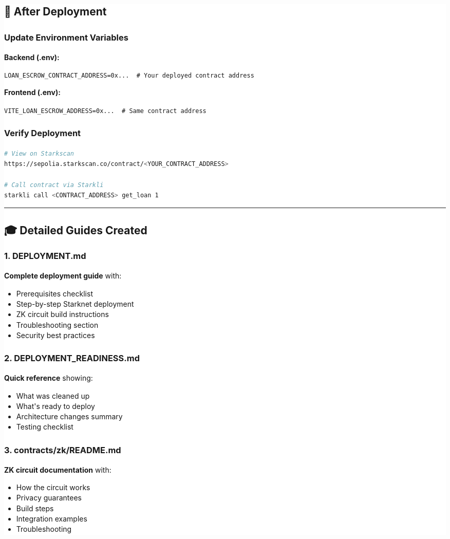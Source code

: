 
## 📝 After Deployment

### Update Environment Variables

**Backend (.env):**
```env
LOAN_ESCROW_CONTRACT_ADDRESS=0x...  # Your deployed contract address
```

**Frontend (.env):**
```env
VITE_LOAN_ESCROW_ADDRESS=0x...  # Same contract address
```

### Verify Deployment

```bash
# View on Starkscan
https://sepolia.starkscan.co/contract/<YOUR_CONTRACT_ADDRESS>

# Call contract via Starkli
starkli call <CONTRACT_ADDRESS> get_loan 1
```

---

## 🎓 Detailed Guides Created

### 1. DEPLOYMENT.md
**Complete deployment guide** with:
- Prerequisites checklist
- Step-by-step Starknet deployment
- ZK circuit build instructions
- Troubleshooting section
- Security best practices

### 2. DEPLOYMENT_READINESS.md
**Quick reference** showing:
- What was cleaned up
- What's ready to deploy
- Architecture changes summary
- Testing checklist

### 3. contracts/zk/README.md
**ZK circuit documentation** with:
- How the circuit works
- Privacy guarantees
- Build steps
- Integration examples
- Troubleshooting

